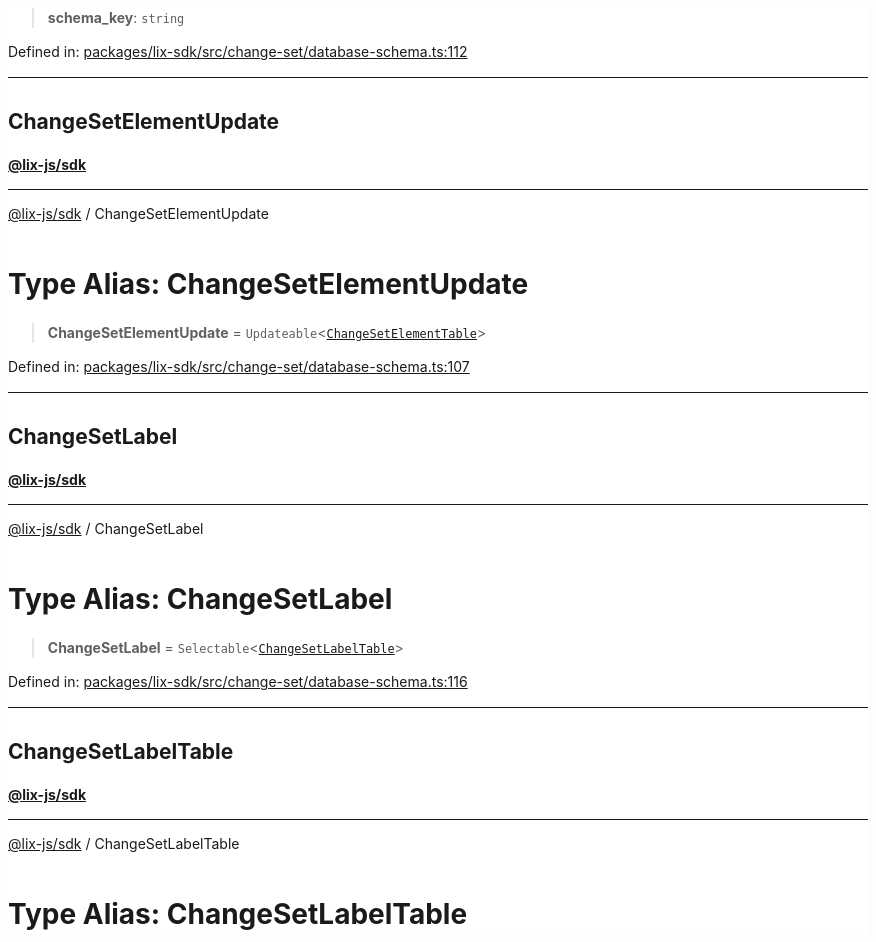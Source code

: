 > **schema\_key**: `string`

Defined in: [packages/lix-sdk/src/change-set/database-schema.ts:112](https://github.com/opral/monorepo/blob/bc82d6c7272aa8ad8661dcf0fee644d9229ef5eb/packages/lix-sdk/src/change-set/database-schema.ts#L112)

---

## ChangeSetElementUpdate

[**@lix-js/sdk**](../README.md)

***

[@lix-js/sdk](../README.md) / ChangeSetElementUpdate

# Type Alias: ChangeSetElementUpdate

> **ChangeSetElementUpdate** = `Updateable`\<[`ChangeSetElementTable`](ChangeSetElementTable.md)\>

Defined in: [packages/lix-sdk/src/change-set/database-schema.ts:107](https://github.com/opral/monorepo/blob/bc82d6c7272aa8ad8661dcf0fee644d9229ef5eb/packages/lix-sdk/src/change-set/database-schema.ts#L107)

---

## ChangeSetLabel

[**@lix-js/sdk**](../README.md)

***

[@lix-js/sdk](../README.md) / ChangeSetLabel

# Type Alias: ChangeSetLabel

> **ChangeSetLabel** = `Selectable`\<[`ChangeSetLabelTable`](ChangeSetLabelTable.md)\>

Defined in: [packages/lix-sdk/src/change-set/database-schema.ts:116](https://github.com/opral/monorepo/blob/bc82d6c7272aa8ad8661dcf0fee644d9229ef5eb/packages/lix-sdk/src/change-set/database-schema.ts#L116)

---

## ChangeSetLabelTable

[**@lix-js/sdk**](../README.md)

***

[@lix-js/sdk](../README.md) / ChangeSetLabelTable

# Type Alias: ChangeSetLabelTable
